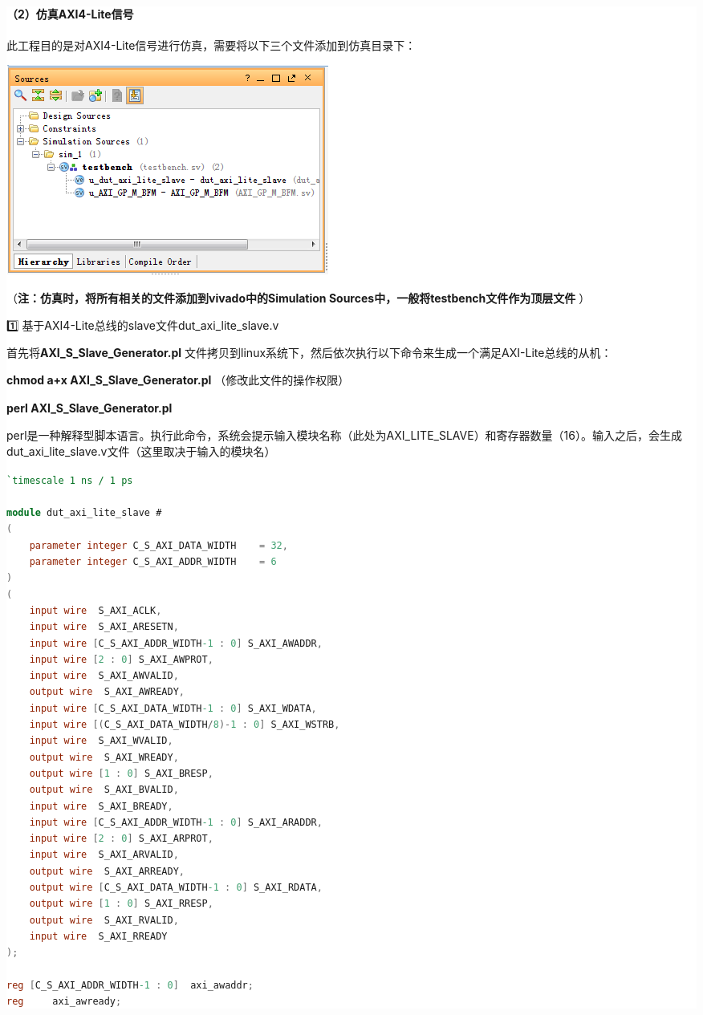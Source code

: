 

#### （2）仿真AXI4-Lite信号

此工程目的是对AXI4-Lite信号进行仿真，需要将以下三个文件添加到仿真目录下：

![](/../typora%E5%9B%BE%E7%89%87%E6%80%BB/axi-lite%E4%BB%BF%E7%9C%9F1.png)

（**注：仿真时，将所有相关的文件添加到vivado中的Simulation Sources中，一般将testbench文件作为顶层文件** ）

:one: 基于AXI4-Lite总线的slave文件dut_axi_lite_slave.v

首先将**AXI_S_Slave_Generator.pl** 文件拷贝到linux系统下，然后依次执行以下命令来生成一个满足AXI-Lite总线的从机：

**chmod a+x AXI_S_Slave_Generator.pl**  （修改此文件的操作权限）

**perl AXI_S_Slave_Generator.pl** 

perl是一种解释型脚本语言。执行此命令，系统会提示输入模块名称（此处为AXI_LITE_SLAVE）和寄存器数量（16）。输入之后，会生成 dut_axi_lite_slave.v文件（这里取决于输入的模块名）

```verilog
`timescale 1 ns / 1 ps

module dut_axi_lite_slave #
(
	parameter integer C_S_AXI_DATA_WIDTH	= 32,
	parameter integer C_S_AXI_ADDR_WIDTH	= 6
)
(
	input wire  S_AXI_ACLK,
	input wire  S_AXI_ARESETN,
	input wire [C_S_AXI_ADDR_WIDTH-1 : 0] S_AXI_AWADDR,
	input wire [2 : 0] S_AXI_AWPROT,
	input wire  S_AXI_AWVALID,
	output wire  S_AXI_AWREADY,
	input wire [C_S_AXI_DATA_WIDTH-1 : 0] S_AXI_WDATA,
	input wire [(C_S_AXI_DATA_WIDTH/8)-1 : 0] S_AXI_WSTRB,
	input wire  S_AXI_WVALID,
	output wire  S_AXI_WREADY,
	output wire [1 : 0] S_AXI_BRESP,
	output wire  S_AXI_BVALID,
	input wire  S_AXI_BREADY,
	input wire [C_S_AXI_ADDR_WIDTH-1 : 0] S_AXI_ARADDR,
	input wire [2 : 0] S_AXI_ARPROT,
	input wire  S_AXI_ARVALID,
	output wire  S_AXI_ARREADY,
	output wire [C_S_AXI_DATA_WIDTH-1 : 0] S_AXI_RDATA,
	output wire [1 : 0] S_AXI_RRESP,
	output wire  S_AXI_RVALID,
	input wire  S_AXI_RREADY
);

reg [C_S_AXI_ADDR_WIDTH-1 : 0] 	axi_awaddr;
reg  	axi_awready;
```
